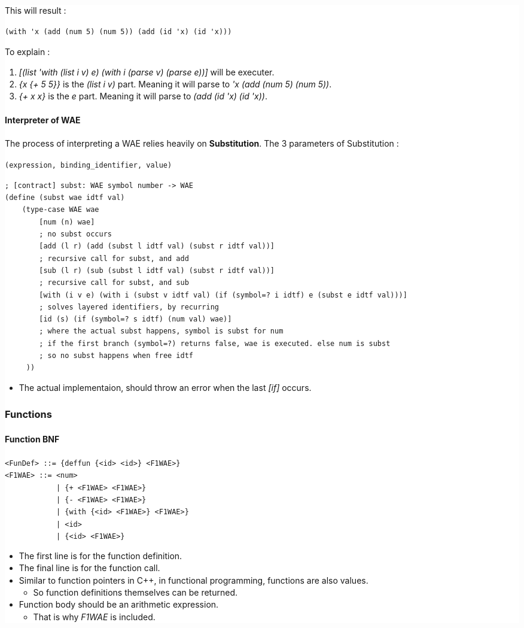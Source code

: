 This will result :

```
(with 'x (add (num 5) (num 5)) (add (id 'x) (id 'x)))
```

To explain :
1. *[(list 'with (list i v) e) (with i (parse v) (parse e))]* will be executer.
2. *{x {+ 5 5}}* is the *(list i v)* part. Meaning it will parse to *'x (add (num 5) (num 5))*.
3. *{+ x x}* is the *e* part. Meaning it will parse to *(add (id 'x) (id 'x))*.

####  Interpreter of WAE
The process of interpreting a WAE relies heavily on **Substitution**.
The 3 parameters of Substitution :

```
(expression, binding_identifier, value)
```

```
; [contract] subst: WAE symbol number -> WAE
(define (subst wae idtf val)
	(type-case WAE wae
		[num (n) wae]
        ; no subst occurs
		[add (l r) (add (subst l idtf val) (subst r idtf val))]
        ; recursive call for subst, and add
		[sub (l r) (sub (subst l idtf val) (subst r idtf val))]
        ; recursive call for subst, and sub
		[with (i v e) (with i (subst v idtf val) (if (symbol=? i idtf) e (subst e idtf val)))]
        ; solves layered identifiers, by recurring
		[id (s) (if (symbol=? s idtf) (num val) wae)]
        ; where the actual subst happens, symbol is subst for num
        ; if the first branch (symbol=?) returns false, wae is executed. else num is subst
        ; so no subst happens when free idtf
     ))
```

* The actual implementaion, should throw an error when the last *[if]* occurs.

### Functions
#### Function BNF
```
<FunDef> ::= {deffun {<id> <id>} <F1WAE>}
<F1WAE> ::= <num>
			| {+ <F1WAE> <F1WAE>}
			| {- <F1WAE> <F1WAE>}
			| {with {<id> <F1WAE>} <F1WAE>}
			| <id>
			| {<id> <F1WAE>}
```

* The first line is for the function definition.
* The final line is for the function call.
* Similar to function pointers in C++, in functional programming, functions are also values.
    * So function definitions themselves can be returned.
* Function body should be an arithmetic expression.
    * That is why *F1WAE* is included.
